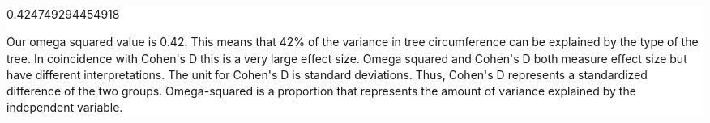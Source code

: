 0.424749294454918


Our omega squared value is 0.42. This means that 42% of the variance in tree circumference can be explained by the type of the tree. In coincidence with Cohen's D this is a very large effect size. Omega squared and Cohen's D both measure effect size but have different interpretations. The unit for Cohen's D is standard deviations. Thus, Cohen's D represents a standardized difference of the two groups. Omega-squared is a proportion that represents the amount of variance explained by the independent variable.
